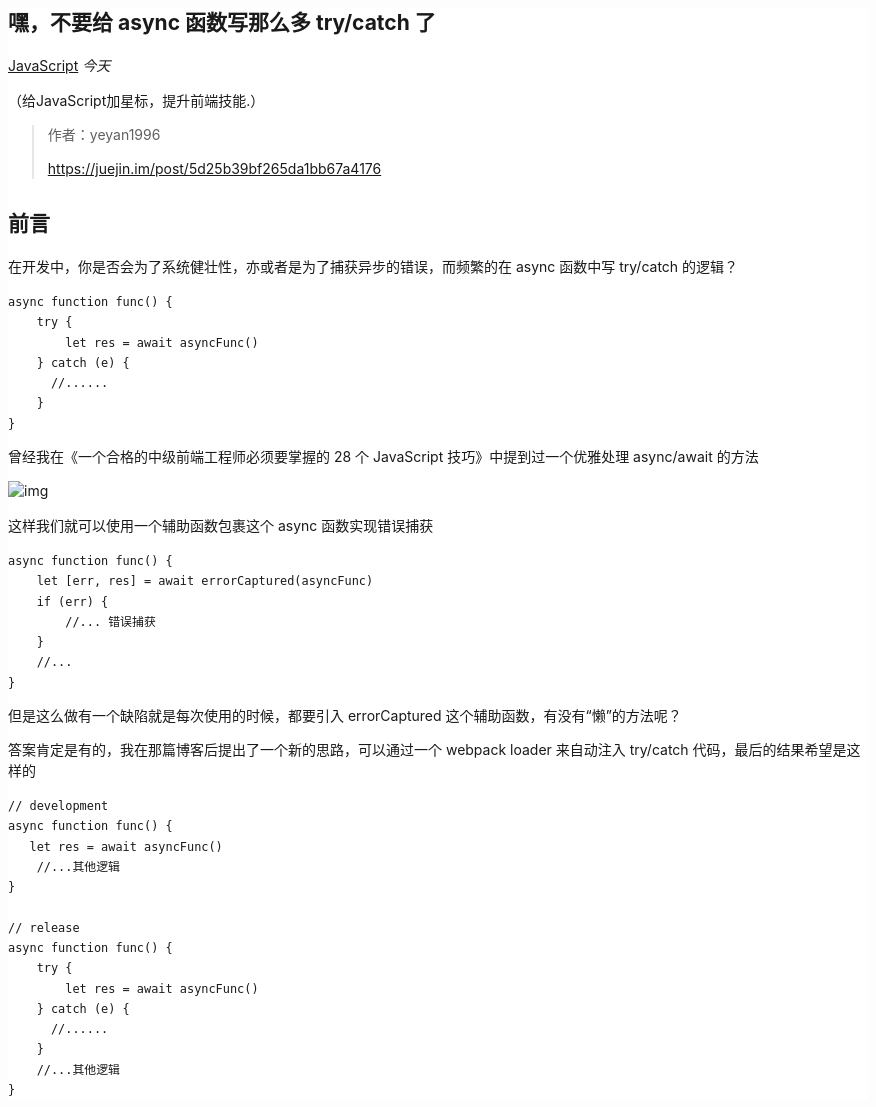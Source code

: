 ## 嘿，不要给 async 函数写那么多 try/catch 了

[JavaScript](javascript:void(0);) *今天*

（给JavaScript加星标，提升前端技能.）

> 作者：yeyan1996
>
> https://juejin.im/post/5d25b39bf265da1bb67a4176

## 前言

在开发中，你是否会为了系统健壮性，亦或者是为了捕获异步的错误，而频繁的在 async 函数中写 try/catch 的逻辑？

```
async function func() {
    try {
        let res = await asyncFunc()
    } catch (e) {
      //......
    }
}
```

曾经我在《一个合格的中级前端工程师必须要掌握的 28 个 JavaScript 技巧》中提到过一个优雅处理 async/await 的方法

![img](https://mmbiz.qpic.cn/mmbiz/XP4dRIhZqqVjZexyFNxicEdgicZhBLkxucQOAbNMlUAW7NTTiaicBDvyTIyQK8ZDUBXibGmjrbQDTiaTpNBKSzgnrUeg/640?wx_fmt=jpeg&tp=webp&wxfrom=5&wx_lazy=1&wx_co=1)

这样我们就可以使用一个辅助函数包裹这个 async 函数实现错误捕获

```
async function func() {
    let [err, res] = await errorCaptured(asyncFunc)
    if (err) {
        //... 错误捕获
    }
    //...
}
```

但是这么做有一个缺陷就是每次使用的时候，都要引入 errorCaptured 这个辅助函数，有没有“懒”的方法呢？

答案肯定是有的，我在那篇博客后提出了一个新的思路，可以通过一个 webpack loader 来自动注入 try/catch 代码，最后的结果希望是这样的

```
// development
async function func() {
   let res = await asyncFunc()
    //...其他逻辑
}

// release
async function func() {
    try {
        let res = await asyncFunc()
    } catch (e) {
      //......
    }
    //...其他逻辑
}
```
